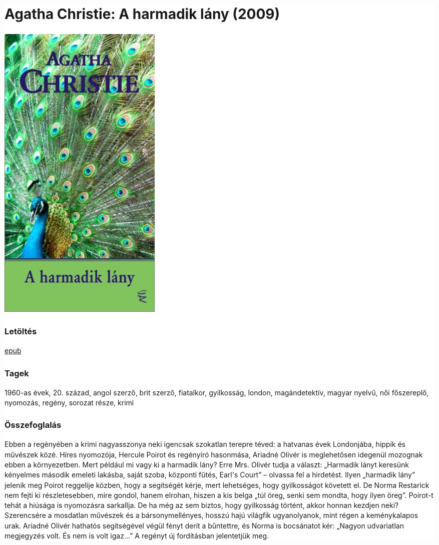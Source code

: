 
# <a name="id_234">Agatha Christie: A harmadik lány (2009)</a>
<img src="https://github.com/BercziSandor/calibre_lib/raw/main/Agatha%20Christie/A%20harmadik%20lany%20%28234%29/cover.jpg" alt="cover" width="300"/>

### Letöltés
[epub](https://github.com/BercziSandor/calibre_lib/raw/main/Agatha%20Christie/A%20harmadik%20lany%20%28234%29/A%20harmadik%20lany%20-%20Agatha%20Christie.epub)

### Tagek
1960-as évek, 20. század, angol szerző, brit szerző, fiatalkor, gyilkosság, london, magándetektív, magyar nyelvű, női főszereplő, nyomozás, regény, sorozat része, krimi

### Összefoglalás
<div>
<p>Ebben ​a regényében a krimi nagyasszonya neki igencsak szokatlan terepre téved: a hatvanas évek Londonjába, hippik és művészek közé. Híres nyomozója, Hercule Poirot és regényíró hasonmása, Ariadné Olivér is meglehetősen idegenül mozognak ebben a környezetben. Mert például mi vagy ki a harmadik lány? Erre Mrs. Olivér tudja a választ: „Harmadik lányt keresünk kényelmes második emeleti lakásba, saját szoba, központi fűtés, Earl's Court” – olvassa fel a hirdetést. Ilyen „harmadik lány” jelenik meg Poirot reggelije közben, hogy a segítségét kérje, mert lehetséges, hogy gyilkosságot követett el. De Norma Restarick nem fejti ki részletesebben, mire gondol, hanem elrohan, hiszen a kis belga „túl öreg, senki sem mondta, hogy ilyen öreg”. Poirot-t tehát a hiúsága is nyomozásra sarkallja. De ha még az sem biztos, hogy gyilkosság történt, akkor honnan kezdjen neki? Szerencsére a mosdatlan művészek és a bársonymellényes, hosszú hajú világfik ugyanolyanok, mint régen a keménykalapos urak. Ariadné Olivér hathatós segítségével végül fényt derít a bűntettre, és Norma is bocsánatot kér: „Nagyon udvariatlan megjegyzés volt. És nem is volt igaz…” A regényt új fordításban jelentetjük meg.</p></div>
